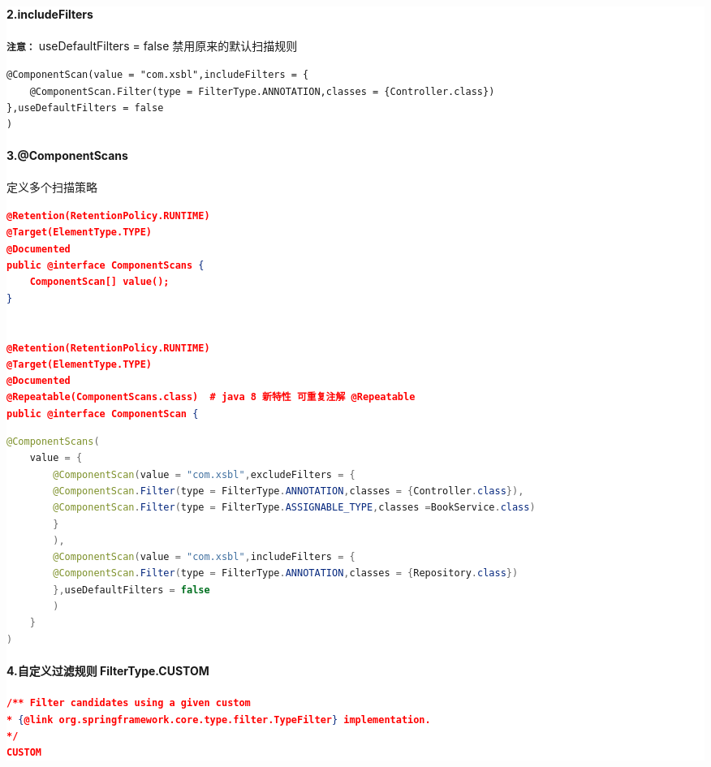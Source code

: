 #### 2.includeFilters  

**`注意：`**  useDefaultFilters = false 禁用原来的默认扫描规则

```
@ComponentScan(value = "com.xsbl",includeFilters = {
    @ComponentScan.Filter(type = FilterType.ANNOTATION,classes = {Controller.class})
},useDefaultFilters = false
)
```



#### 3.@ComponentScans 

定义多个扫描策略

```json
@Retention(RetentionPolicy.RUNTIME)
@Target(ElementType.TYPE)
@Documented
public @interface ComponentScans {
	ComponentScan[] value();
}


@Retention(RetentionPolicy.RUNTIME)
@Target(ElementType.TYPE)
@Documented
@Repeatable(ComponentScans.class)  # java 8 新特性 可重复注解 @Repeatable
public @interface ComponentScan {
```



```java
@ComponentScans(
    value = {
        @ComponentScan(value = "com.xsbl",excludeFilters = {
        @ComponentScan.Filter(type = FilterType.ANNOTATION,classes = {Controller.class}),
        @ComponentScan.Filter(type = FilterType.ASSIGNABLE_TYPE,classes =BookService.class)
        }
        ),
        @ComponentScan(value = "com.xsbl",includeFilters = {
        @ComponentScan.Filter(type = FilterType.ANNOTATION,classes = {Repository.class})
        },useDefaultFilters = false
        )
    }
)
```



#### 4.自定义过滤规则 FilterType.CUSTOM

```json
/** Filter candidates using a given custom
* {@link org.springframework.core.type.filter.TypeFilter} implementation.
*/
CUSTOM
```

